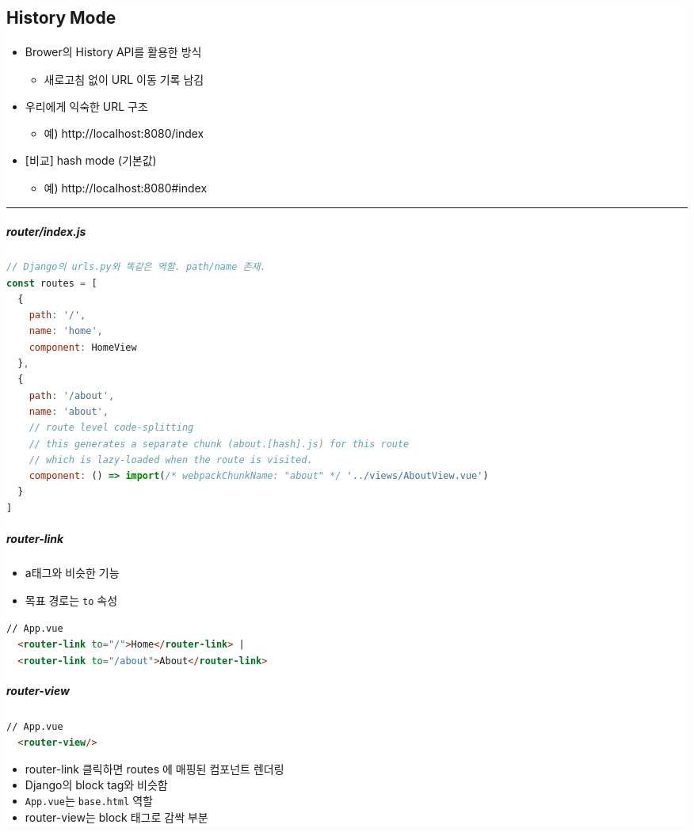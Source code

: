 ## History Mode

- Brower의 History API를 활용한 방식
  - 새로고침 없이 URL 이동 기록 남김

- 우리에게 익숙한 URL 구조
  - 예) http://localhost:8080/index

- [비교] hash mode (기본값)
  - 예) http://localhost:8080#index

---

##### router/index.js

```javascript
// Django의 urls.py와 똑같은 역할. path/name 존재.
const routes = [
  {
    path: '/',
    name: 'home',
    component: HomeView
  },
  {
    path: '/about',
    name: 'about',
    // route level code-splitting
    // this generates a separate chunk (about.[hash].js) for this route
    // which is lazy-loaded when the route is visited.
    component: () => import(/* webpackChunkName: "about" */ '../views/AboutView.vue')
  }
]
```

##### router-link

- a태그와 비슷한 기능

- 목표 경로는 `to` 속성

```html
// App.vue
  <router-link to="/">Home</router-link> |
  <router-link to="/about">About</router-link>
```

##### router-view

```html
// App.vue
  <router-view/>
```

- router-link 클릭하면 routes 에 매핑된 컴포넌트 렌더링
- Django의 block tag와 비슷함
- `App.vue`는 `base.html` 역할
- router-view는 block 태그로 감싹 부분
